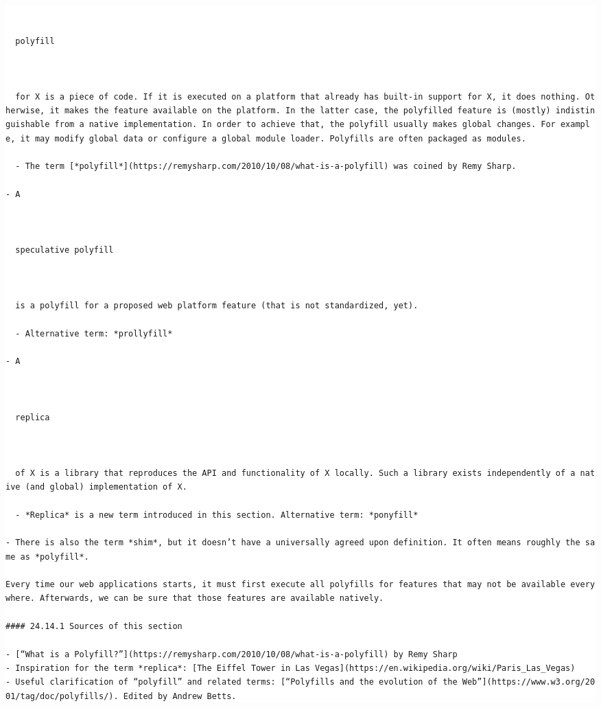 ```
   

  polyfill

   

  for X is a piece of code. If it is executed on a platform that already has built-in support for X, it does nothing. Otherwise, it makes the feature available on the platform. In the latter case, the polyfilled feature is (mostly) indistinguishable from a native implementation. In order to achieve that, the polyfill usually makes global changes. For example, it may modify global data or configure a global module loader. Polyfills are often packaged as modules.

  - The term [*polyfill*](https://remysharp.com/2010/10/08/what-is-a-polyfill) was coined by Remy Sharp.

- A

   

  speculative polyfill

   

  is a polyfill for a proposed web platform feature (that is not standardized, yet).

  - Alternative term: *prollyfill*

- A

   

  replica

   

  of X is a library that reproduces the API and functionality of X locally. Such a library exists independently of a native (and global) implementation of X.

  - *Replica* is a new term introduced in this section. Alternative term: *ponyfill*

- There is also the term *shim*, but it doesn’t have a universally agreed upon definition. It often means roughly the same as *polyfill*.

Every time our web applications starts, it must first execute all polyfills for features that may not be available everywhere. Afterwards, we can be sure that those features are available natively.

#### 24.14.1 Sources of this section

- [“What is a Polyfill?”](https://remysharp.com/2010/10/08/what-is-a-polyfill) by Remy Sharp
- Inspiration for the term *replica*: [The Eiffel Tower in Las Vegas](https://en.wikipedia.org/wiki/Paris_Las_Vegas)
- Useful clarification of “polyfill” and related terms: [“Polyfills and the evolution of the Web”](https://www.w3.org/2001/tag/doc/polyfills/). Edited by Andrew Betts.